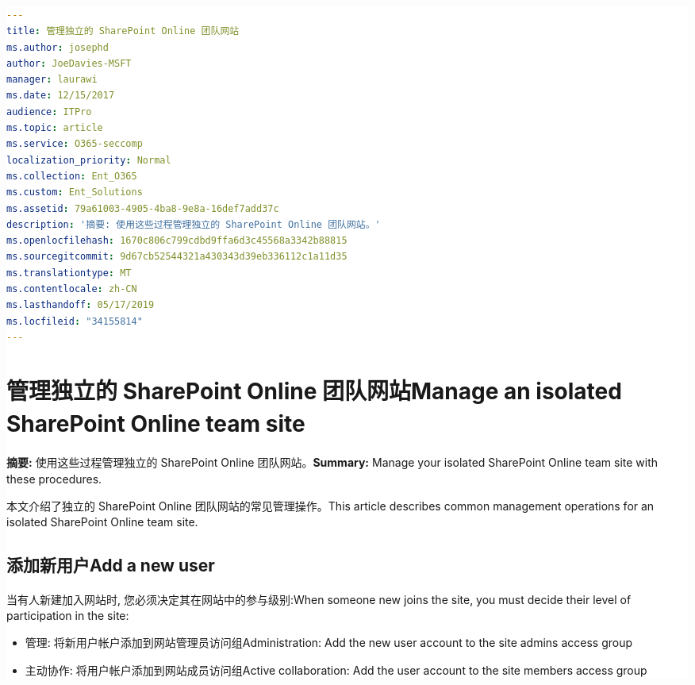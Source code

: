 ```yaml
---
title: 管理独立的 SharePoint Online 团队网站
ms.author: josephd
author: JoeDavies-MSFT
manager: laurawi
ms.date: 12/15/2017
audience: ITPro
ms.topic: article
ms.service: O365-seccomp
localization_priority: Normal
ms.collection: Ent_O365
ms.custom: Ent_Solutions
ms.assetid: 79a61003-4905-4ba8-9e8a-16def7add37c
description: '摘要: 使用这些过程管理独立的 SharePoint Online 团队网站。'
ms.openlocfilehash: 1670c806c799cdbd9ffa6d3c45568a3342b88815
ms.sourcegitcommit: 9d67cb52544321a430343d39eb336112c1a11d35
ms.translationtype: MT
ms.contentlocale: zh-CN
ms.lasthandoff: 05/17/2019
ms.locfileid: "34155814"
---
```

# <a name="manage-an-isolated-sharepoint-online-team-site"></a><span data-ttu-id="1ccb7-103">管理独立的 SharePoint Online 团队网站</span><span class="sxs-lookup"><span data-stu-id="1ccb7-103">Manage an isolated SharePoint Online team site</span></span>

 <span data-ttu-id="1ccb7-104">**摘要:** 使用这些过程管理独立的 SharePoint Online 团队网站。</span><span class="sxs-lookup"><span data-stu-id="1ccb7-104">**Summary:** Manage your isolated SharePoint Online team site with these procedures.</span></span>
  
<span data-ttu-id="1ccb7-105">本文介绍了独立的 SharePoint Online 团队网站的常见管理操作。</span><span class="sxs-lookup"><span data-stu-id="1ccb7-105">This article describes common management operations for an isolated SharePoint Online team site.</span></span>
  
## <a name="add-a-new-user"></a><span data-ttu-id="1ccb7-106">添加新用户</span><span class="sxs-lookup"><span data-stu-id="1ccb7-106">Add a new user</span></span>

<span data-ttu-id="1ccb7-107">当有人新建加入网站时, 您必须决定其在网站中的参与级别:</span><span class="sxs-lookup"><span data-stu-id="1ccb7-107">When someone new joins the site, you must decide their level of participation in the site:</span></span>
  
- <span data-ttu-id="1ccb7-108">管理: 将新用户帐户添加到网站管理员访问组</span><span class="sxs-lookup"><span data-stu-id="1ccb7-108">Administration: Add the new user account to the site admins access group</span></span>
    
- <span data-ttu-id="1ccb7-109">主动协作: 将用户帐户添加到网站成员访问组</span><span class="sxs-lookup"><span data-stu-id="1ccb7-109">Active collaboration: Add the user account to the site members access group</span></span>
    